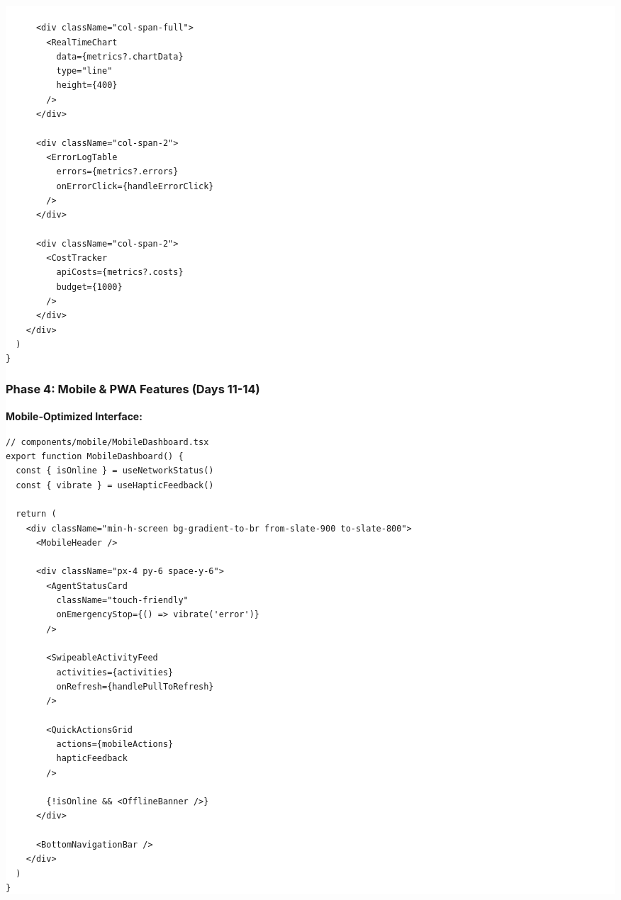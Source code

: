 ```tsx

      <div className="col-span-full">
        <RealTimeChart
          data={metrics?.chartData}
          type="line"
          height={400}
        />
      </div>

      <div className="col-span-2">
        <ErrorLogTable
          errors={metrics?.errors}
          onErrorClick={handleErrorClick}
        />
      </div>

      <div className="col-span-2">
        <CostTracker
          apiCosts={metrics?.costs}
          budget={1000}
        />
      </div>
    </div>
  )
}
```

### Phase 4: Mobile & PWA Features (Days 11-14)

**Mobile-Optimized Interface:**

```tsx
// components/mobile/MobileDashboard.tsx
export function MobileDashboard() {
  const { isOnline } = useNetworkStatus()
  const { vibrate } = useHapticFeedback()

  return (
    <div className="min-h-screen bg-gradient-to-br from-slate-900 to-slate-800">
      <MobileHeader />

      <div className="px-4 py-6 space-y-6">
        <AgentStatusCard
          className="touch-friendly"
          onEmergencyStop={() => vibrate('error')}
        />

        <SwipeableActivityFeed
          activities={activities}
          onRefresh={handlePullToRefresh}
        />

        <QuickActionsGrid
          actions={mobileActions}
          hapticFeedback
        />

        {!isOnline && <OfflineBanner />}
      </div>

      <BottomNavigationBar />
    </div>
  )
}
```